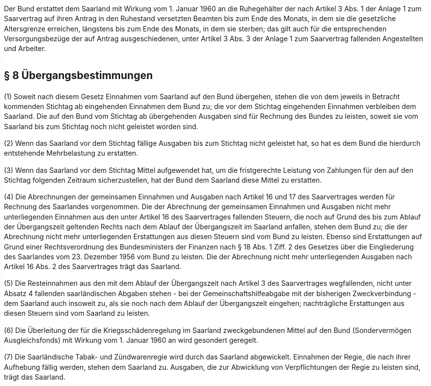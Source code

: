 Der Bund erstattet dem Saarland mit Wirkung vom 1. Januar 1960 an die
Ruhegehälter der nach Artikel 3 Abs. 1 der Anlage 1 zum Saarvertrag
auf ihren Antrag in den Ruhestand versetzten Beamten bis zum Ende des
Monats, in dem sie die gesetzliche Altersgrenze erreichen, längstens
bis zum Ende des Monats, in dem sie sterben; das gilt auch für die
entsprechenden Versorgungsbezüge der auf Antrag ausgeschiedenen, unter
Artikel 3 Abs. 3 der Anlage 1 zum Saarvertrag fallenden Angestellten
und Arbeiter.

## § 8 Übergangsbestimmungen

(1) Soweit nach diesem Gesetz Einnahmen vom Saarland auf den Bund
übergehen, stehen die von dem jeweils in Betracht kommenden Stichtag
ab eingehenden Einnahmen dem Bund zu; die vor dem Stichtag eingehenden
Einnahmen verbleiben dem Saarland. Die auf den Bund vom Stichtag ab
übergehenden Ausgaben sind für Rechnung des Bundes zu leisten, soweit
sie vom Saarland bis zum Stichtag noch nicht geleistet worden sind.

(2) Wenn das Saarland vor dem Stichtag fällige Ausgaben bis zum
Stichtag nicht geleistet hat, so hat es dem Bund die hierdurch
entstehende Mehrbelastung zu erstatten.

(3) Wenn das Saarland vor dem Stichtag Mittel aufgewendet hat, um die
fristgerechte Leistung von Zahlungen für den auf den Stichtag
folgenden Zeitraum sicherzustellen, hat der Bund dem Saarland diese
Mittel zu erstatten.

(4) Die Abrechnungen der gemeinsamen Einnahmen und Ausgaben nach
Artikel 16 und 17 des Saarvertrages werden für Rechnung des Saarlandes
vorgenommen. Die der Abrechnung der gemeinsamen Einnahmen und Ausgaben
nicht mehr unterliegenden Einnahmen aus den unter Artikel 16 des
Saarvertrages fallenden Steuern, die noch auf Grund des bis zum Ablauf
der Übergangszeit geltenden Rechts nach dem Ablauf der Übergangszeit
im Saarland anfallen, stehen dem Bund zu; die der Abrechnung nicht
mehr unterliegenden Erstattungen aus diesen Steuern sind vom Bund zu
leisten. Ebenso sind Erstattungen auf Grund einer Rechtsverordnung des
Bundesministers der Finanzen nach § 18 Abs. 1 Ziff. 2 des Gesetzes
über die Eingliederung des Saarlandes vom 23. Dezember 1956 vom Bund
zu leisten. Die der Abrechnung nicht mehr unterliegenden Ausgaben nach
Artikel 16 Abs. 2 des Saarvertrages trägt das Saarland.

(5) Die Resteinnahmen aus den mit dem Ablauf der Übergangszeit nach
Artikel 3 des Saarvertrages wegfallenden, nicht unter Absatz 4
fallenden saarländischen Abgaben stehen - bei der
Gemeinschaftshilfeabgabe mit der bisherigen Zweckverbindung - dem
Saarland auch insoweit zu, als sie noch nach dem Ablauf der
Übergangszeit eingehen; nachträgliche Erstattungen aus diesen Steuern
sind vom Saarland zu leisten.

(6) Die Überleitung der für die Kriegsschädenregelung im Saarland
zweckgebundenen Mittel auf den Bund (Sondervermögen Ausgleichsfonds)
mit Wirkung vom 1. Januar 1960 an wird gesondert geregelt.

(7) Die Saarländische Tabak- und Zündwarenregie wird durch das
Saarland abgewickelt. Einnahmen der Regie, die nach ihrer Aufhebung
fällig werden, stehen dem Saarland zu. Ausgaben, die zur Abwicklung
von Verpflichtungen der Regie zu leisten sind, trägt das Saarland.
